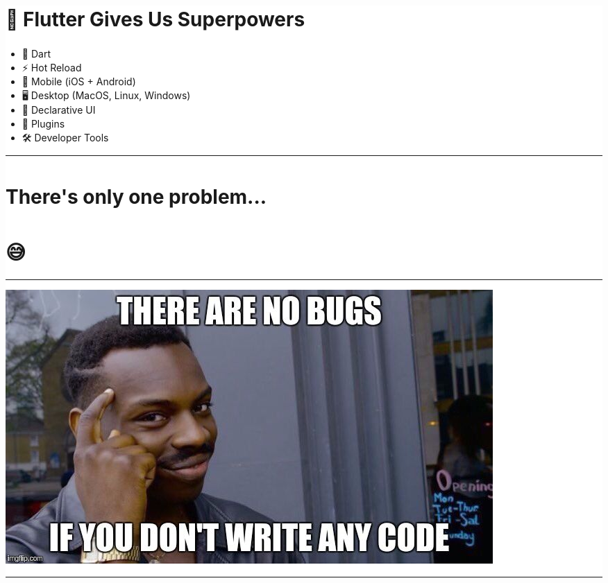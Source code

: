 
# 🦸 Flutter Gives Us Superpowers

- 🎯 Dart
- ⚡️ Hot Reload
- 📱 Mobile (iOS + Android)
- 🖥️ Desktop (MacOS, Linux, Windows)
- 🧩 Declarative UI
- 🔌 Plugins
- 🛠️ Developer Tools

---

# There's only one problem...

# 😅

---

![inline fit](../assets/meme_5.jpeg)

---
